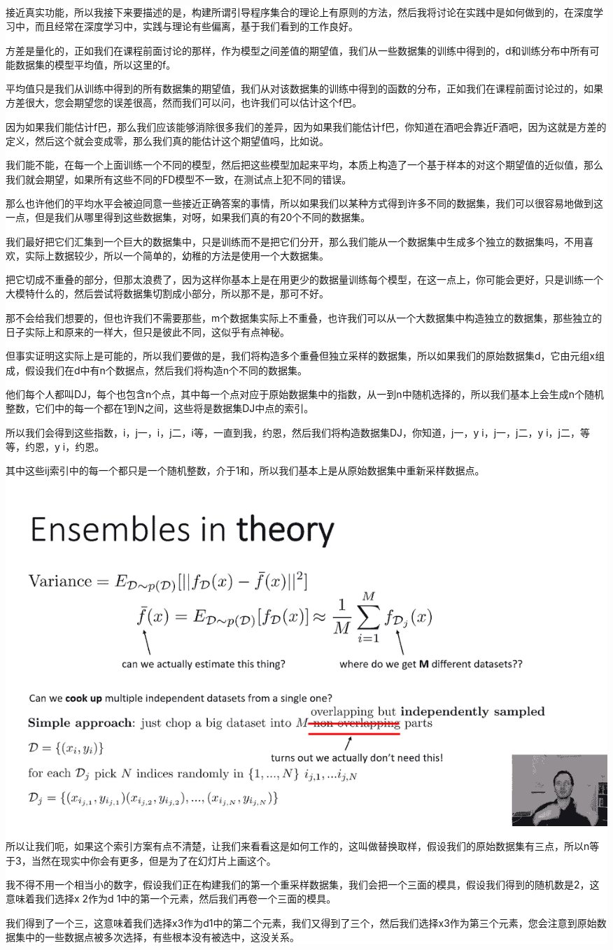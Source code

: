 接近真实功能，所以我接下来要描述的是，构建所谓引导程序集合的理论上有原则的方法，然后我将讨论在实践中是如何做到的，在深度学习中，而且经常在深度学习中，实践与理论有些偏离，基于我们看到的工作良好。

方差是量化的，正如我们在课程前面讨论的那样，作为模型之间差值的期望值，我们从一些数据集的训练中得到的，d和训练分布中所有可能数据集的模型平均值，所以这里的f。

平均值只是我们从训练中得到的所有数据集的期望值，我们从对该数据集的训练中得到的函数的分布，正如我们在课程前面讨论过的，如果方差很大，您会期望您的误差很高，然而我们可以问，也许我们可以估计这个f巴。

因为如果我们能估计f巴，那么我们应该能够消除很多我们的差异，因为如果我们能估计f巴，你知道在酒吧会靠近F酒吧，因为这就是方差的定义，然后这个就会变成零，那么我们真的能估计这个期望值吗，比如说。

我们能不能，在每一个上面训练一个不同的模型，然后把这些模型加起来平均，本质上构造了一个基于样本的对这个期望值的近似值，那么我们就会期望，如果所有这些不同的FD模型不一致，在测试点上犯不同的错误。

那么也许他们的平均水平会被迫同意一些接近正确答案的事情，所以如果我们以某种方式得到许多不同的数据集，我们可以很容易地做到这一点，但是我们从哪里得到这些数据集，对呀，如果我们真的有20个不同的数据集。

我们最好把它们汇集到一个巨大的数据集中，只是训练而不是把它们分开，那么我们能从一个数据集中生成多个独立的数据集吗，不用喜欢，实际上数据较少，所以一个简单的，幼稚的方法是使用一个大数据集。

把它切成不重叠的部分，但那太浪费了，因为这样你基本上是在用更少的数据量训练每个模型，在这一点上，你可能会更好，只是训练一个大模特什么的，然后尝试将数据集切割成小部分，所以那不是，那可不好。

那不会给我们想要的，但也许我们不需要那些，m个数据集实际上不重叠，也许我们可以从一个大数据集中构造独立的数据集，那些独立的日子实际上和原来的一样大，但只是彼此不同，这似乎有点神秘。

但事实证明这实际上是可能的，所以我们要做的是，我们将构造多个重叠但独立采样的数据集，所以如果我们的原始数据集d，它由元组x组成，假设我们在d中有n个数据点，然后我们将构造n个不同的数据集。

他们每个人都叫DJ，每个也包含n个点，其中每一个点对应于原始数据集中的指数，从一到n中随机选择的，所以我们基本上会生成n个随机整数，它们中的每一个都在1到N之间，这些将是数据集DJ中点的索引。

所以我们会得到这些指数，i，j一，i，j二，i等，一直到我，约恩，然后我们将构造数据集DJ，你知道，j一，y i，j一，j二，y i，j二，等等，约恩，y i，约恩。

其中这些ij索引中的每一个都只是一个随机整数，介于1和，所以我们基本上是从原始数据集中重新采样数据点。



![](img/0b2ad63a6df1968f636157061414d8eb_3.png)

所以让我们呃，如果这个索引方案有点不清楚，让我们来看看这是如何工作的，这叫做替换取样，假设我们的原始数据集有三点，所以n等于3，当然在现实中你会有更多，但是为了在幻灯片上画这个。

我不得不用一个相当小的数字，假设我们正在构建我们的第一个重采样数据集，我们会把一个三面的模具，假设我们得到的随机数是2，这意味着我们选择x 2作为d 1中的第一个元素，然后我们再卷一个三面的模具。

我们得到了一个三，这意味着我们选择x3作为d1中的第二个元素，我们又得到了三个，然后我们选择x3作为第三个元素，您会注意到原始数据集中的一些数据点被多次选择，有些根本没有被选中，这没关系。
